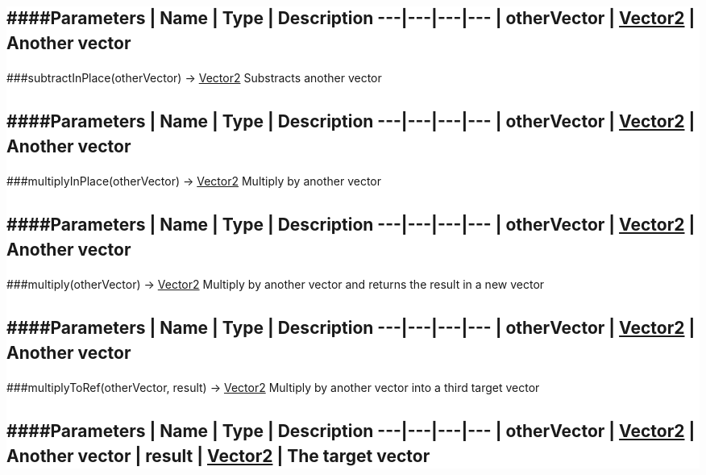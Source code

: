 

####Parameters
 | Name | Type | Description
---|---|---|---
 | otherVector | [Vector2](page.php?p=5807) | Another vector
---

###subtractInPlace(otherVector) &rarr; [Vector2](page.php?p=5807)
Substracts another vector



####Parameters
 | Name | Type | Description
---|---|---|---
 | otherVector | [Vector2](page.php?p=5807) | Another vector
---

###multiplyInPlace(otherVector) &rarr; [Vector2](page.php?p=5807)
Multiply by another vector



####Parameters
 | Name | Type | Description
---|---|---|---
 | otherVector | [Vector2](page.php?p=5807) | Another vector
---

###multiply(otherVector) &rarr; [Vector2](page.php?p=5807)
Multiply by another vector and returns the result in a new vector



####Parameters
 | Name | Type | Description
---|---|---|---
 | otherVector | [Vector2](page.php?p=5807) | Another vector
---

###multiplyToRef(otherVector, result) &rarr; [Vector2](page.php?p=5807)
Multiply by another vector into a third target vector



####Parameters
 | Name | Type | Description
---|---|---|---
 | otherVector | [Vector2](page.php?p=5807) | Another vector
 | result | [Vector2](page.php?p=5807) | The target vector
---
